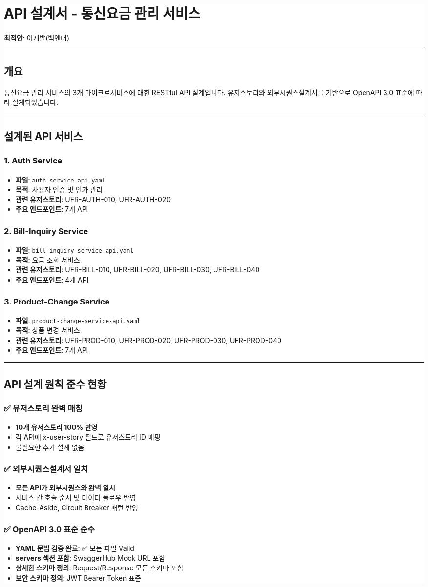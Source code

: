 # API 설계서 - 통신요금 관리 서비스

**최적안**: 이개발(백엔더)

---

## 개요

통신요금 관리 서비스의 3개 마이크로서비스에 대한 RESTful API 설계입니다.
유저스토리와 외부시퀀스설계서를 기반으로 OpenAPI 3.0 표준에 따라 설계되었습니다.

---

## 설계된 API 서비스

### 1. Auth Service
- **파일**: `auth-service-api.yaml`
- **목적**: 사용자 인증 및 인가 관리
- **관련 유저스토리**: UFR-AUTH-010, UFR-AUTH-020
- **주요 엔드포인트**: 7개 API

### 2. Bill-Inquiry Service  
- **파일**: `bill-inquiry-service-api.yaml`
- **목적**: 요금 조회 서비스
- **관련 유저스토리**: UFR-BILL-010, UFR-BILL-020, UFR-BILL-030, UFR-BILL-040
- **주요 엔드포인트**: 4개 API

### 3. Product-Change Service
- **파일**: `product-change-service-api.yaml`
- **목적**: 상품 변경 서비스
- **관련 유저스토리**: UFR-PROD-010, UFR-PROD-020, UFR-PROD-030, UFR-PROD-040
- **주요 엔드포인트**: 7개 API

---

## API 설계 원칙 준수 현황

### ✅ 유저스토리 완벽 매칭
- **10개 유저스토리 100% 반영**
- 각 API에 x-user-story 필드로 유저스토리 ID 매핑
- 불필요한 추가 설계 없음

### ✅ 외부시퀀스설계서 일치
- **모든 API가 외부시퀀스와 완벽 일치**
- 서비스 간 호출 순서 및 데이터 플로우 반영
- Cache-Aside, Circuit Breaker 패턴 반영

### ✅ OpenAPI 3.0 표준 준수
- **YAML 문법 검증 완료**: ✅ 모든 파일 Valid
- **servers 섹션 포함**: SwaggerHub Mock URL 포함
- **상세한 스키마 정의**: Request/Response 모든 스키마 포함
- **보안 스키마 정의**: JWT Bearer Token 표준

